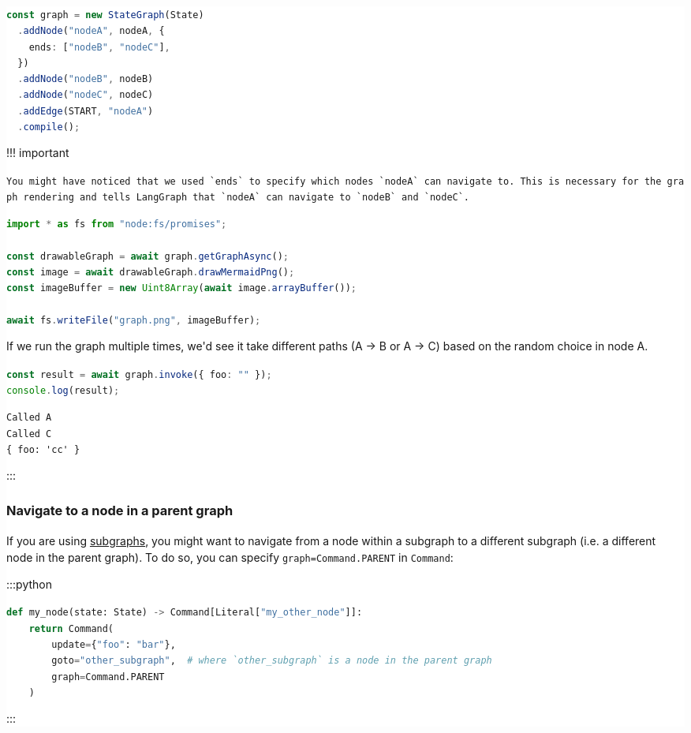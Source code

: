 ```typescript
const graph = new StateGraph(State)
  .addNode("nodeA", nodeA, {
    ends: ["nodeB", "nodeC"],
  })
  .addNode("nodeB", nodeB)
  .addNode("nodeC", nodeC)
  .addEdge(START, "nodeA")
  .compile();
```

!!! important

    You might have noticed that we used `ends` to specify which nodes `nodeA` can navigate to. This is necessary for the graph rendering and tells LangGraph that `nodeA` can navigate to `nodeB` and `nodeC`.

```typescript
import * as fs from "node:fs/promises";

const drawableGraph = await graph.getGraphAsync();
const image = await drawableGraph.drawMermaidPng();
const imageBuffer = new Uint8Array(await image.arrayBuffer());

await fs.writeFile("graph.png", imageBuffer);
```

If we run the graph multiple times, we'd see it take different paths (A -> B or A -> C) based on the random choice in node A.

```typescript
const result = await graph.invoke({ foo: "" });
console.log(result);
```

```
Called A
Called C
{ foo: 'cc' }
```
:::

### Navigate to a node in a parent graph

If you are using [subgraphs](../concepts/subgraphs.md), you might want to navigate from a node within a subgraph to a different subgraph (i.e. a different node in the parent graph). To do so, you can specify `graph=Command.PARENT` in `Command`:

:::python
```python
def my_node(state: State) -> Command[Literal["my_other_node"]]:
    return Command(
        update={"foo": "bar"},
        goto="other_subgraph",  # where `other_subgraph` is a node in the parent graph
        graph=Command.PARENT
    )
```
:::
